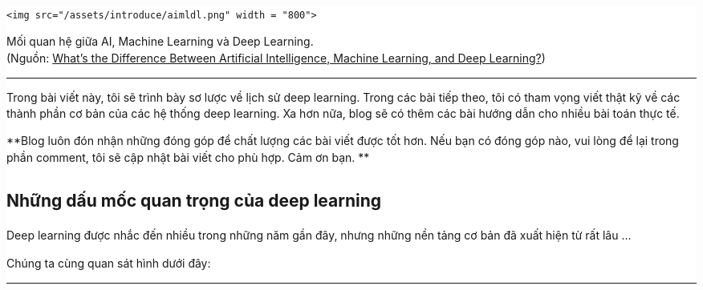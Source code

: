     <img src="/assets/introduce/aimldl.png" width = "800">
</div>
<div class="thecap">Mối quan hệ giữa AI, Machine Learning và Deep Learning. <br> (Nguồn: <a href="https://blogs.nvidia.com/blog/2016/07/29/whats-difference-artificial-intelligence-machine-learning-deep-learning-ai/">What’s the Difference Between Artificial Intelligence, Machine Learning, and Deep Learning?</a>)</div>
</div>
<hr>

Trong bài viết này, tôi sẽ trình bày sơ lược về lịch sử deep learning. Trong các bài tiếp theo, tôi có tham vọng viết thật kỹ về các thành phần cơ bản của các hệ thống deep learning. Xa hơn nữa, blog sẽ có thêm các bài hướng dẫn cho nhiều bài toán thực tế. 

**Blog luôn đón nhận những đóng góp để chất lượng các bài viết được tốt hơn. Nếu bạn có đóng góp nào, vui lòng để lại trong phần comment, tôi sẽ cập nhật bài viết cho phù hợp. Cảm ơn bạn. **



<a name="nhung-dau-moc-quan-trong-cua-deep-learning"></a>

## Những dấu mốc quan trọng của deep learning 
Deep learning được nhắc đến nhiều trong những năm gần đây, nhưng những nền tảng cơ bản đã xuất hiện từ rất lâu ...

Chúng ta cùng quan sát hình dưới đây:
<hr>
<div class="imgcap">
<div >